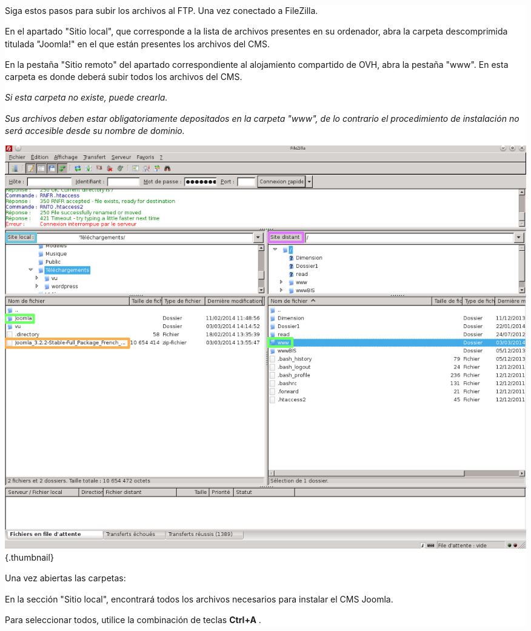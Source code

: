 Siga estos pasos para subir los archivos al FTP. Una vez conectado a FileZilla.

En el apartado "Sitio local", que corresponde a la lista de archivos presentes en su ordenador, abra la carpeta descomprimida titulada "Joomla!" en el que están presentes los archivos del CMS.

En la pestaña "Sitio remoto" del apartado correspondiente al alojamiento compartido de OVH, abra la pestaña "www". En esta carpeta es donde deberá subir todos los archivos del CMS.

*Si esta carpeta no existe, puede crearla.*

*Sus archivos deben estar obligatoriamente depositados en la carpeta "www", de lo contrario el procedimiento de instalación no será accesible desde su nombre de dominio.*


![hosting](images/3145.png){.thumbnail}

Una vez abiertas las carpetas:

En la sección "Sitio local", encontrará todos los archivos necesarios para instalar el CMS Joomla.

Para seleccionar todos, utilice la combinación de teclas **Ctrl+A** .
